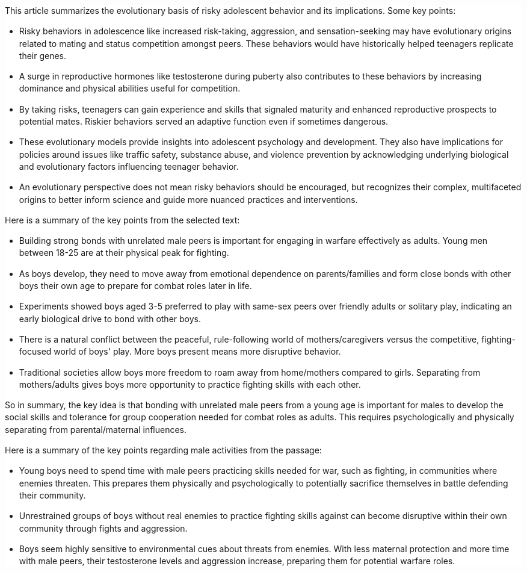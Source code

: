  This article summarizes the evolutionary basis of risky adolescent behavior and its implications. Some key points:

- Risky behaviors in adolescence like increased risk-taking, aggression, and sensation-seeking may have evolutionary origins related to mating and status competition amongst peers. These behaviors would have historically helped teenagers replicate their genes. 

- A surge in reproductive hormones like testosterone during puberty also contributes to these behaviors by increasing dominance and physical abilities useful for competition. 

- By taking risks, teenagers can gain experience and skills that signaled maturity and enhanced reproductive prospects to potential mates. Riskier behaviors served an adaptive function even if sometimes dangerous.

- These evolutionary models provide insights into adolescent psychology and development. They also have implications for policies around issues like traffic safety, substance abuse, and violence prevention by acknowledging underlying biological and evolutionary factors influencing teenager behavior.

- An evolutionary perspective does not mean risky behaviors should be encouraged, but recognizes their complex, multifaceted origins to better inform science and guide more nuanced practices and interventions.

 Here is a summary of the key points from the selected text:

- Building strong bonds with unrelated male peers is important for engaging in warfare effectively as adults. Young men between 18-25 are at their physical peak for fighting. 

- As boys develop, they need to move away from emotional dependence on parents/families and form close bonds with other boys their own age to prepare for combat roles later in life. 

- Experiments showed boys aged 3-5 preferred to play with same-sex peers over friendly adults or solitary play, indicating an early biological drive to bond with other boys.

- There is a natural conflict between the peaceful, rule-following world of mothers/caregivers versus the competitive, fighting-focused world of boys' play. More boys present means more disruptive behavior.

- Traditional societies allow boys more freedom to roam away from home/mothers compared to girls. Separating from mothers/adults gives boys more opportunity to practice fighting skills with each other.

So in summary, the key idea is that bonding with unrelated male peers from a young age is important for males to develop the social skills and tolerance for group cooperation needed for combat roles as adults. This requires psychologically and physically separating from parental/maternal influences.

 Here is a summary of the key points regarding male activities from the passage:

- Young boys need to spend time with male peers practicing skills needed for war, such as fighting, in communities where enemies threaten. This prepares them physically and psychologically to potentially sacrifice themselves in battle defending their community.

- Unrestrained groups of boys without real enemies to practice fighting skills against can become disruptive within their own community through fights and aggression. 

- Boys seem highly sensitive to environmental cues about threats from enemies. With less maternal protection and more time with male peers, their testosterone levels and aggression increase, preparing them for potential warfare roles.
